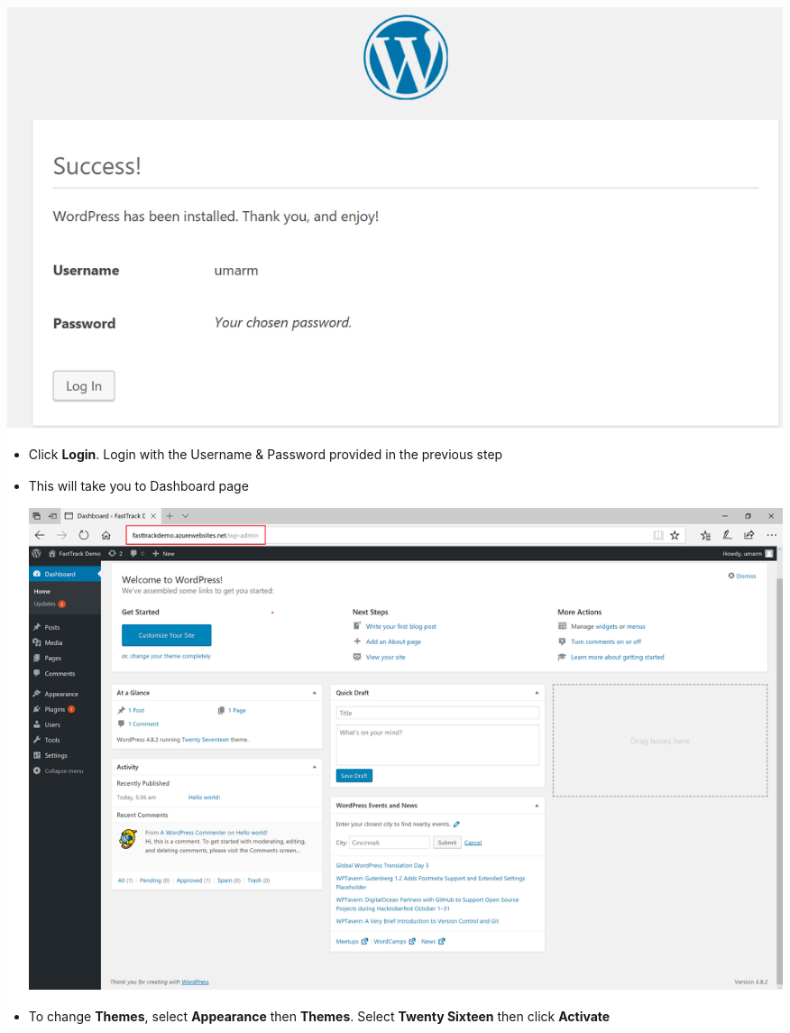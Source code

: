   ![Screenshot](../../Images/WordPress/wp-7.png)
* Click **Login**. Login with the Username & Password provided in the previous step
* This will take you to Dashboard page

  ![Screenshot](../../Images/WordPress/wp-8.png)
* To change **Themes**, select **Appearance** then **Themes**. Select **Twenty Sixteen** then click **Activate**
